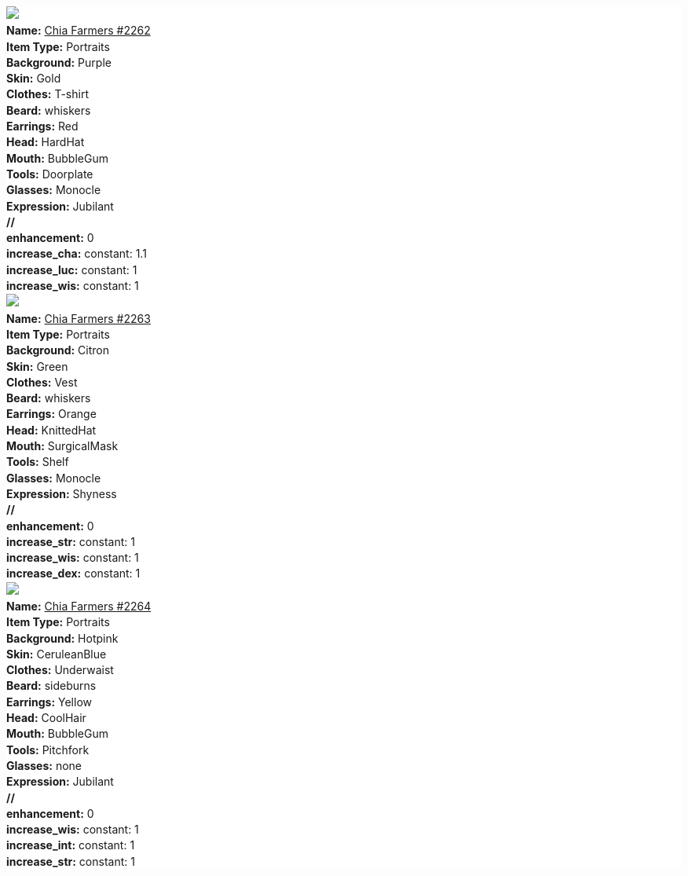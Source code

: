 <div class="item_thumbnail">
<a href="https://mintgarden.io/nfts/nft142wshc3s4yw2zpfv239zjz4m604a36plg4x2dukqhg2vp9jxzsuqq3q98k"><img loading="lazy" src="https://assets.mainnet.mintgarden.io/thumbnails/3f272bce812afc6af2498508ed77606e853e55271638d0372f19180662456409.webp"></a>
<div><strong>Name:</strong> <a href="https://mintgarden.io/nfts/nft142wshc3s4yw2zpfv239zjz4m604a36plg4x2dukqhg2vp9jxzsuqq3q98k">Chia Farmers #2262</a></div>
<div><strong>Item Type:</strong> Portraits</div>
<div><strong>Background:</strong> Purple</div>
<div><strong>Skin:</strong> Gold</div>
<div><strong>Clothes:</strong> T-shirt</div>
<div><strong>Beard:</strong> whiskers</div>
<div><strong>Earrings:</strong> Red</div>
<div><strong>Head:</strong> HardHat</div>
<div><strong>Mouth:</strong> BubbleGum</div>
<div><strong>Tools:</strong> Doorplate</div>
<div><strong>Glasses:</strong> Monocle</div>
<div><strong>Expression:</strong> Jubilant</div>
<div><strong>//</strong></div><div><strong>enhancement:</strong> 0</div>
<div><strong>increase_cha:</strong> constant: 1.1</div>
<div><strong>increase_luc:</strong> constant: 1</div>
<div><strong>increase_wis:</strong> constant: 1</div>
</div>
<div class="item_thumbnail">
<a href="https://mintgarden.io/nfts/nft13dprp68x6dvhugcs4ha5mu43l9kymkq9wk5705r2khv29wgxgcqs8gy2f6"><img loading="lazy" src="https://assets.mainnet.mintgarden.io/thumbnails/6fdb46d0ba822b7d4304f79cf6504de8f86a7e728be2ca257d941b6e36f3bdde.webp"></a>
<div><strong>Name:</strong> <a href="https://mintgarden.io/nfts/nft13dprp68x6dvhugcs4ha5mu43l9kymkq9wk5705r2khv29wgxgcqs8gy2f6">Chia Farmers #2263</a></div>
<div><strong>Item Type:</strong> Portraits</div>
<div><strong>Background:</strong> Citron</div>
<div><strong>Skin:</strong> Green</div>
<div><strong>Clothes:</strong> Vest</div>
<div><strong>Beard:</strong> whiskers</div>
<div><strong>Earrings:</strong> Orange</div>
<div><strong>Head:</strong> KnittedHat</div>
<div><strong>Mouth:</strong> SurgicalMask</div>
<div><strong>Tools:</strong> Shelf</div>
<div><strong>Glasses:</strong> Monocle</div>
<div><strong>Expression:</strong> Shyness</div>
<div><strong>//</strong></div><div><strong>enhancement:</strong> 0</div>
<div><strong>increase_str:</strong> constant: 1</div>
<div><strong>increase_wis:</strong> constant: 1</div>
<div><strong>increase_dex:</strong> constant: 1</div>
</div>
<div class="item_thumbnail">
<a href="https://mintgarden.io/nfts/nft1sefxk2ly8u0glu2jr3fcp4nz7ehnwcy43tsss8k7jnswp24udgwsmc8apn"><img loading="lazy" src="https://assets.mainnet.mintgarden.io/thumbnails/f37ba72d1771275d13fdb8f859ebfc66c694231aca4e7fdde19f8230da046c88.webp"></a>
<div><strong>Name:</strong> <a href="https://mintgarden.io/nfts/nft1sefxk2ly8u0glu2jr3fcp4nz7ehnwcy43tsss8k7jnswp24udgwsmc8apn">Chia Farmers #2264</a></div>
<div><strong>Item Type:</strong> Portraits</div>
<div><strong>Background:</strong> Hotpink</div>
<div><strong>Skin:</strong> CeruleanBlue</div>
<div><strong>Clothes:</strong> Underwaist</div>
<div><strong>Beard:</strong> sideburns</div>
<div><strong>Earrings:</strong> Yellow</div>
<div><strong>Head:</strong> CoolHair</div>
<div><strong>Mouth:</strong> BubbleGum</div>
<div><strong>Tools:</strong> Pitchfork</div>
<div><strong>Glasses:</strong> none</div>
<div><strong>Expression:</strong> Jubilant</div>
<div><strong>//</strong></div><div><strong>enhancement:</strong> 0</div>
<div><strong>increase_wis:</strong> constant: 1</div>
<div><strong>increase_int:</strong> constant: 1</div>
<div><strong>increase_str:</strong> constant: 1</div>
</div>
<div class="item_thumbnail">